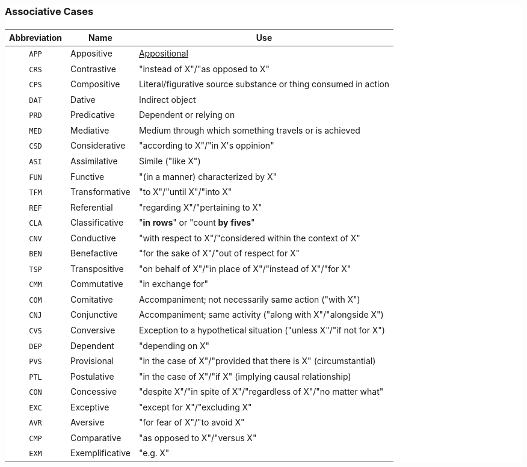 ### Associative Cases

| Abbreviation | Name            | Use                                                               |
|:------------:|-----------------|-------------------------------------------------------------------|
|    `APP`     | Appositive      | [Appositional](http://www.chompchomp.com/terms/appositive.htm)    |
|    `CRS`     | Contrastive     | "instead of X"/"as opposed to X"                                  |
|    `CPS`     | Compositive     | Literal/figurative source substance or thing consumed in action   |
|    `DAT`     | Dative          | Indirect object                                                   |
|    `PRD`     | Predicative     | Dependent or relying on                                           |
|    `MED`     | Mediative       | Medium through which something travels or is achieved             |
|    `CSD`     | Considerative   | "according to X"/"in X's oppinion"                                |
|    `ASI`     | Assimilative    | Simile ("like X")                                                 |
|    `FUN`     | Functive        | "(in a manner) characterized by X"                                |
|    `TFM`     | Transformative  | "to X"/"until X"/"into X"                                         |
|    `REF`     | Referential     | "regarding X"/"pertaining to X"                                   |
|    `CLA`     | Classificative  | "**in rows**" or "count **by fives**"                             |
|    `CNV`     | Conductive      | "with respect to X"/"considered within the context of X"          |
|    `BEN`     | Benefactive     | "for the sake of X"/"out of respect for X"                        |
|    `TSP`     | Transpositive   | "on behalf of X"/"in place of X"/"instead of X"/"for X"           |
|    `CMM`     | Commutative     | "in exchange for"                                                 |
|    `COM`     | Comitative      | Accompaniment; not necessarily same action ("with X")             |
|    `CNJ`     | Conjunctive     | Accompaniment; same activity ("along with X"/"alongside X")       |
|    `CVS`     | Conversive      | Exception to a hypothetical situation ("unless X"/"if not for X") |
|    `DEP`     | Dependent       | "depending on X"                                                  |
|    `PVS`     | Provisional     | "in the case of X"/"provided that there is X" (circumstantial)    |
|    `PTL`     | Postulative     | "in the case of X"/"if X" (implying causal relationship)          |
|    `CON`     | Concessive      | "despite X"/"in spite of X"/"regardless of X"/"no matter what"    |
|    `EXC`     | Exceptive       | "except for X"/"excluding X"                                      |
|    `AVR`     | Aversive        | "for fear of X"/"to avoid X"                                      |
|    `CMP`     | Comparative     | "as opposed to X"/"versus X"                                      |
|    `EXM`     | Exemplificative | "e.g. X"                                                          |
